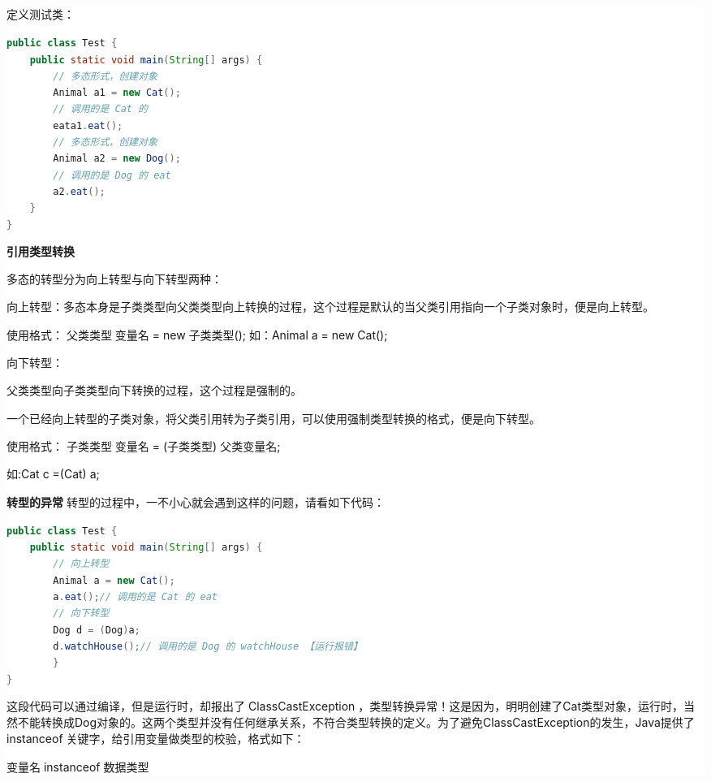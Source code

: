 ```java

```
定义测试类：
```java
public class Test {
    public static void main(String[] args) {
        // 多态形式，创建对象
        Animal a1 = new Cat();
        // 调用的是 Cat 的 
        eata1.eat();
        // 多态形式，创建对象
        Animal a2 = new Dog();
        // 调用的是 Dog 的 eat
        a2.eat();
    }
}
```
**引用类型转换**

多态的转型分为向上转型与向下转型两种：

向上转型：多态本身是子类类型向父类类型向上转换的过程，这个过程是默认的当父类引用指向一个子类对象时，便是向上转型。

使用格式：
父类类型 变量名 = new 子类类型();
如：Animal a = new Cat();

向下转型：

父类类型向子类类型向下转换的过程，这个过程是强制的。

一个已经向上转型的子类对象，将父类引用转为子类引用，可以使用强制类型转换的格式，便是向下转型。

使用格式：
子类类型 变量名 = (子类类型) 父类变量名;

如:Cat c =(Cat) a;

**转型的异常**
转型的过程中，一不小心就会遇到这样的问题，请看如下代码：
```java
public class Test {
    public static void main(String[] args) {
        // 向上转型
        Animal a = new Cat();
        a.eat();// 调用的是 Cat 的 eat
        // 向下转型
        Dog d = (Dog)a;
        d.watchHouse();// 调用的是 Dog 的 watchHouse 【运行报错】
        }
}
```
这段代码可以通过编译，但是运行时，却报出了 ClassCastException ，类型转换异常！这是因为，明明创建了Cat类型对象，运行时，当然不能转换成Dog对象的。这两个类型并没有任何继承关系，不符合类型转换的定义。为了避免ClassCastException的发生，Java提供了 instanceof 关键字，给引用变量做类型的校验，格式如下：

变量名 instanceof 数据类型
